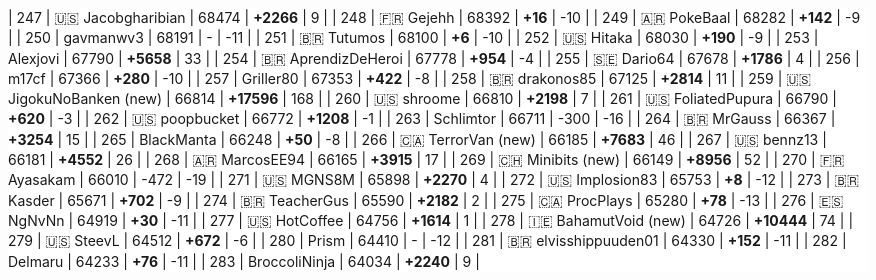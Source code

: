 | 247 | 🇺🇸 Jacobgharibian | 68474 | **+2266** | 9 |
| 248 | 🇫🇷 Gejehh | 68392 | **+16** | -10 |
| 249 | 🇦🇷 PokeBaal | 68282 | **+142** | -9 |
| 250 | gavmanwv3 | 68191 | - | -11 |
| 251 | 🇧🇷 Tutumos | 68100 | **+6** | -10 |
| 252 | 🇺🇸 Hitaka | 68030 | **+190** | -9 |
| 253 | Alexjovi | 67790 | **+5658** | 33 |
| 254 | 🇧🇷 AprendizDeHeroi | 67778 | **+954** | -4 |
| 255 | 🇸🇪 Dario64 | 67678 | **+1786** | 4 |
| 256 | m17cf | 67366 | **+280** | -10 |
| 257 | Griller80 | 67353 | **+422** | -8 |
| 258 | 🇧🇷 drakonos85 | 67125 | **+2814** | 11 |
| 259 | 🇺🇸 JigokuNoBanken (new) | 66814 | **+17596** | 168 |
| 260 | 🇺🇸 shroome | 66810 | **+2198** | 7 |
| 261 | 🇺🇸 FoliatedPupura | 66790 | **+620** | -3 |
| 262 | 🇺🇸 poopbucket | 66772 | **+1208** | -1 |
| 263 | Schlimtor | 66711 | -300 | -16 |
| 264 | 🇧🇷 MrGauss | 66367 | **+3254** | 15 |
| 265 | BlackManta | 66248 | **+50** | -8 |
| 266 | 🇨🇦 TerrorVan (new) | 66185 | **+7683** | 46 |
| 267 | 🇺🇸 bennz13 | 66181 | **+4552** | 26 |
| 268 | 🇦🇷 MarcosEE94 | 66165 | **+3915** | 17 |
| 269 | 🇨🇭 Minibits (new) | 66149 | **+8956** | 52 |
| 270 | 🇫🇷 Ayasakam | 66010 | -472 | -19 |
| 271 | 🇺🇸 MGNS8M | 65898 | **+2270** | 4 |
| 272 | 🇺🇸 Implosion83 | 65753 | **+8** | -12 |
| 273 | 🇧🇷 Kasder | 65671 | **+702** | -9 |
| 274 | 🇧🇷 TeacherGus | 65590 | **+2182** | 2 |
| 275 | 🇨🇦 ProcPlays | 65280 | **+78** | -13 |
| 276 | 🇪🇸 NgNvNn | 64919 | **+30** | -11 |
| 277 | 🇺🇸 HotCoffee | 64756 | **+1614** | 1 |
| 278 | 🇮🇪 BahamutVoid (new) | 64726 | **+10444** | 74 |
| 279 | 🇺🇸 SteevL | 64512 | **+672** | -6 |
| 280 | Prism | 64410 | - | -12 |
| 281 | 🇧🇷 elvisshippuuden01 | 64330 | **+152** | -11 |
| 282 | Delmaru | 64233 | **+76** | -11 |
| 283 | BroccoliNinja | 64034 | **+2240** | 9 |